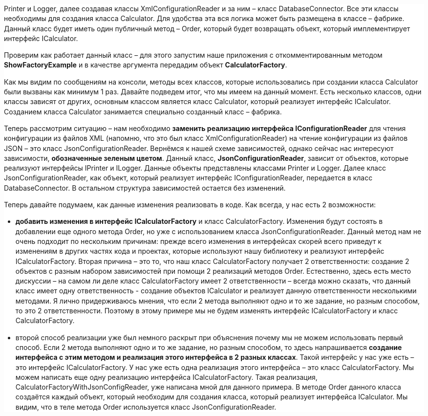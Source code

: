 Printer и Logger, далее создавая классы XmlConfigurationReader и за ним – класс DatabaseConnector. Все эти классы необходимы для создания класса Calculator. Для удобства 
эта вся логика может быть размещена в классе – фабрике. Данный класс будет иметь один публичный метод – Order, который будет возвращать объект, который имплементирует 
интерфейс ICalculator. 

Проверим как работает данный класс – для этого запустим наше приложения с откомментированным методом **ShowFactoryExample** и в качестве аргумента передадим 
объект **CalculatorFactory**.
 
Как мы видим по сообщениям на консоли, методы всех классов, которые использовались при создании класса Calculator были вызваны как минимум 1 раз. Давайте подведем итог, 
что мы имеем на данный момент. Есть несколько классов, одни классы зависят от других, основным классом является класс Calculator, который реализует интерфейс ICalculator. 
Созданием класса Calculator занимается специально созданный класс – фабрика.

Теперь рассмотрим ситуацию – нам необходимо **заменить реализацию интерфейса IConfigurationReader** для чтения конфигурации из файлов XML (напомню, что это был класс 
XmlConfigurationReader) на чтение конфигурации из файлов JSON – это класс JsonConfigurationReader. Вернёмся к нашей схеме зависимостей, однако сейчас нас интересуют 
зависимости, **обозначенные зеленым цветом**. Данный класс, **JsonConfigurationReader**, зависит от объектов, которые реализуют интерфейсы IPrinter и ILogger. Данные объекты 
представлены классами Printer и Logger. Далее класс JsonConfigurationReader, как объект, который реализует интерфейс IConfigurationReader, передается в класс 
DatabaseConnector. В остальном структура зависимостей остается без изменений.

Теперь давайте подумаем, как данные изменения реализовать в коде. Как всегда, у нас есть 2 возможности: 

 - **добавить изменения в интерфейс ICalculatorFactory** и класс CalculatorFactory. Изменения будут состоять в добавлении еще одного метода Order, но уже с использованием 
класса JsonConfigurationReader. Данный метод нам не очень подходит по нескольким причинам: прежде всего изменения в интерфейсах скорей всего приведут к изменениям в 
других частях кода и проектах, которые используют нашу библиотеку и реализуют интерфейс ICalculatorFactory. Вторая причина – это то, что наш класс CalculatorFactory 
получает 2 ответственности: создание 2 объектов с разным набором зависимостей при помощи 2 реализаций методов Order. Естественно, здесь есть место дискуссии – на 
самом ли деле класс CalculatorFactory имеет 2 ответственности – всегда можно сказать, что данный класс имеет одну ответственность - создание объектов ICalculator 
и реализует данную ответственности несколькими методами. Я лично придерживаюсь мнения, что если 2 метода выполняют одно и то же задание, но разным способом, то это 
2 ответственности. Поэтому в этому примере мы не будем изменять интерфейс ICalculatorFactory и класс CalculatorFactory.

 - второй способ реализации уже был немного раскрыт при объяснения почему мы не можем использовать первый способ. Если 2 метода выполняют одно и то же задание, 
 но разным способом, то здесь напрашивается **создание интерфейса с этим методом и реализация этого интерфейса в 2 разных классах**. Такой интерфейс у нас уже есть – 
 это интерфейс ICalculatorFactory. У нас уже есть одна реализация этого интерфейса – это класс CalculatorFactory. Мы можем написать еще одну реализацию интерфейса 
 ICalculatorFactory. Такая реализация, CalculatorFactoryWithJsonConfigReader, уже написана мной для данного примера. В методе Order данного класса создаётся каждый 
 объект, который необходим для создания класса, который реализует интерфейса ICalculator. Мы видим, что в теле метода Order используется класс JsonConfigurationReader.
 